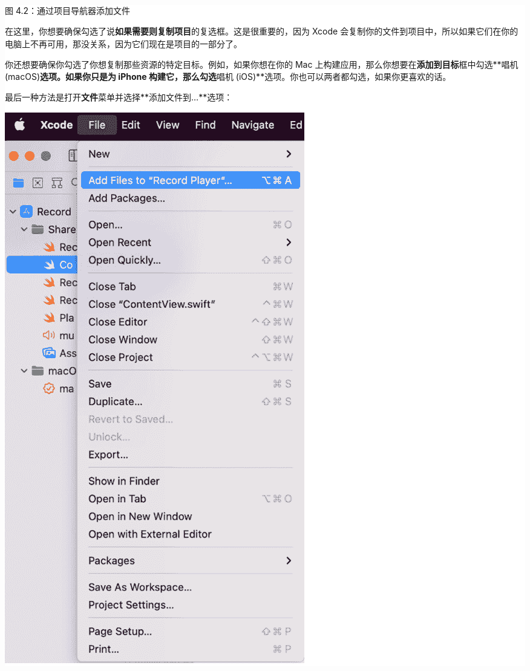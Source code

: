 图 4.2：通过项目导航器添加文件

在这里，你想要确保勾选了说**如果需要则复制项目**的复选框。这是很重要的，因为 Xcode 会复制你的文件到项目中，所以如果它们在你的电脑上不再可用，那没关系，因为它们现在是项目的一部分了。

你还想要确保你勾选了你想复制那些资源的特定目标。例如，如果你想在你的 Mac 上构建应用，那么你想要在**添加到目标**框中勾选**唱机 (macOS)**选项。如果你只是为 iPhone 构建它，那么勾选**唱机 (iOS)**选项。你也可以两者都勾选，如果你更喜欢的话。

最后一种方法是打开**文件**菜单并选择**添加文件到…**选项：

![图 4.3：通过文件菜单添加文件到项目](img/B18674_04_03.jpg)
